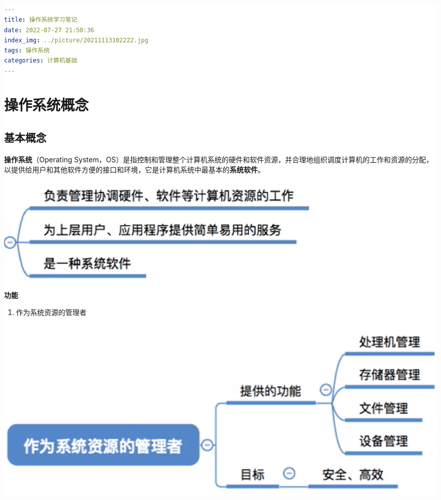 ```yaml
---
title: 操作系统学习笔记
date: 2022-07-27 21:50:36
index_img: ../picture/20211113102222.jpg
tags: 操作系统
categories: 计算机基础
---
```


# 操作系统概念

## 基本概念

**操作系统**（Operating System，OS）是指控制和管理整个计算机系统的硬件和软件资源，并合理地组织调度计算机的工作和资源的分配，以提供给用户和其他软件方便的接口和环境，它是计算机系统中最基本的**系统软件**。

![概念](OS/image-20220502195811742.png)

**功能**

1. 作为系统资源的管理者
  
  ![系统资源的管理者](OS/image-20220502194145447.png)
  